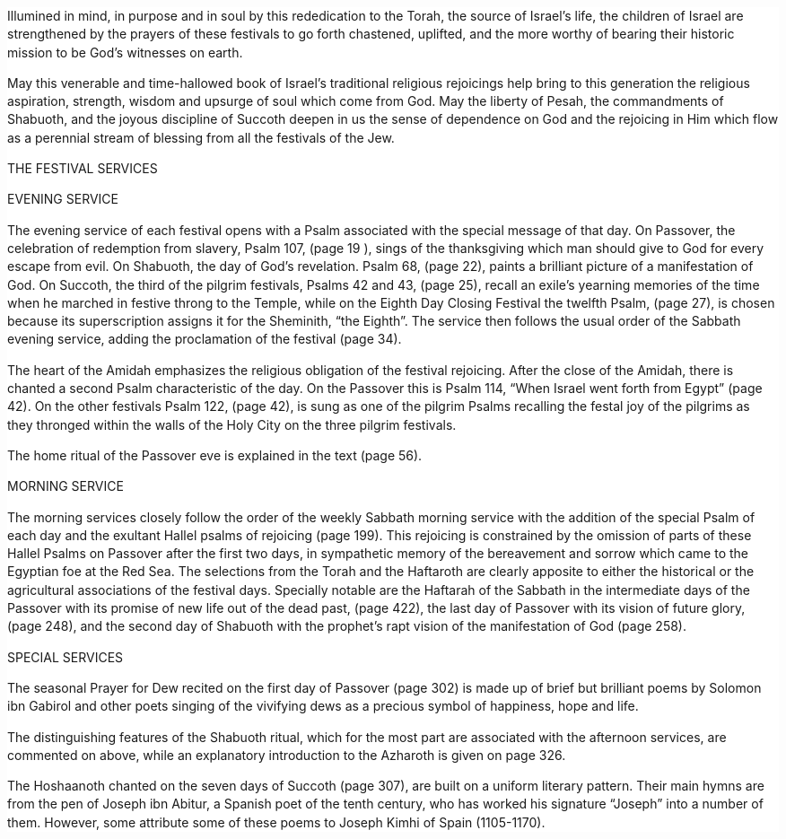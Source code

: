 Illumined in mind, in purpose and in soul by this rededication to the Torah, the source of Israel’s life, the children of Israel are strengthened by the prayers of these festivals to go forth chastened, uplifted, and the more worthy of bearing their historic mission to be God’s witnesses on earth. 

May this venerable and time-hallowed book of Israel’s traditional religious rejoicings help bring to this generation the religious aspiration, strength, wisdom and upsurge of soul which come from God. May the liberty of Pesah, the commandments of Shabuoth, and the joyous discipline of Succoth deepen in us the sense of dependence on God and the rejoicing in Him which flow as a perennial stream of blessing from all the festivals of the Jew. 


THE FESTIVAL SERVICES 

EVENING SERVICE 

The evening service of each festival opens with a Psalm associated with the special message of that day. On Passover, the celebration of redemption from slavery, Psalm 107, (page 19 ), sings of the thanksgiving which man should give to God for every escape from evil. On Shabuoth, the day of God’s revelation. Psalm 68, (page 22), paints a brilliant picture of a manifestation of God. On Succoth, the third of the pilgrim festivals, Psalms 42 and 43, (page 25), recall an exile’s yearning memories of the time when he marched in festive throng to the Temple, while on the Eighth Day Closing Festival the twelfth Psalm, (page 27), is chosen because its superscription assigns it for the Sheminith, “the Eighth”. The service then follows the usual order of the Sabbath evening service, adding the proclamation of the festival (page 34). 

The heart of the Amidah emphasizes the religious obligation of the festival rejoicing. After the close of the Amidah, there is chanted a second Psalm characteristic of the day. On the Passover this is Psalm 114, “When Israel went forth from Egypt” (page 42). On the other festivals Psalm 122, (page 42), is sung as one of the pilgrim Psalms recalling the festal joy of the pilgrims as they thronged within the walls of the Holy City on the three pilgrim festivals. 

The home ritual of the Passover eve is explained in the text (page 56). 


MORNING SERVICE 

The morning services closely follow the order of the weekly Sabbath morning service with the addition of the special Psalm of each day and the exultant Hallel psalms of rejoicing (page 199). This rejoicing is constrained by the omission of parts of these Hallel Psalms on Passover after the first two days, in sympathetic memory of the bereavement and sorrow which came to the Egyptian foe at the Red Sea. The selections from the Torah and the Haftaroth are clearly apposite to either the historical or the agricultural associations of the festival days. Specially notable are the Haftarah of the Sabbath in the intermediate days of the Passover with its promise of new life out of the dead past, (page 422), the last day of Passover with its vision of future glory, (page 248), and the second day of Shabuoth with the prophet’s rapt vision of the manifestation of God (page 258). 


SPECIAL SERVICES 

The seasonal Prayer for Dew recited on the first day of Passover (page 302) is made up of brief but brilliant poems by Solomon ibn Gabirol and other poets singing of the vivifying dews as a precious symbol of happiness, hope and life. 

The distinguishing features of the Shabuoth ritual, which for the most part are associated with the afternoon services, are commented on above, while an explanatory introduction to the Azharoth is given on page 326. 

The Hoshaanoth chanted on the seven days of Succoth (page 307), are built on a uniform literary pattern. Their main hymns are from the pen of Joseph ibn Abitur, a Spanish poet of the tenth century, who has worked his signature “Joseph” into a number of them. However, some attribute some of these poems to Joseph Kimhi of Spain (1105-1170). 

